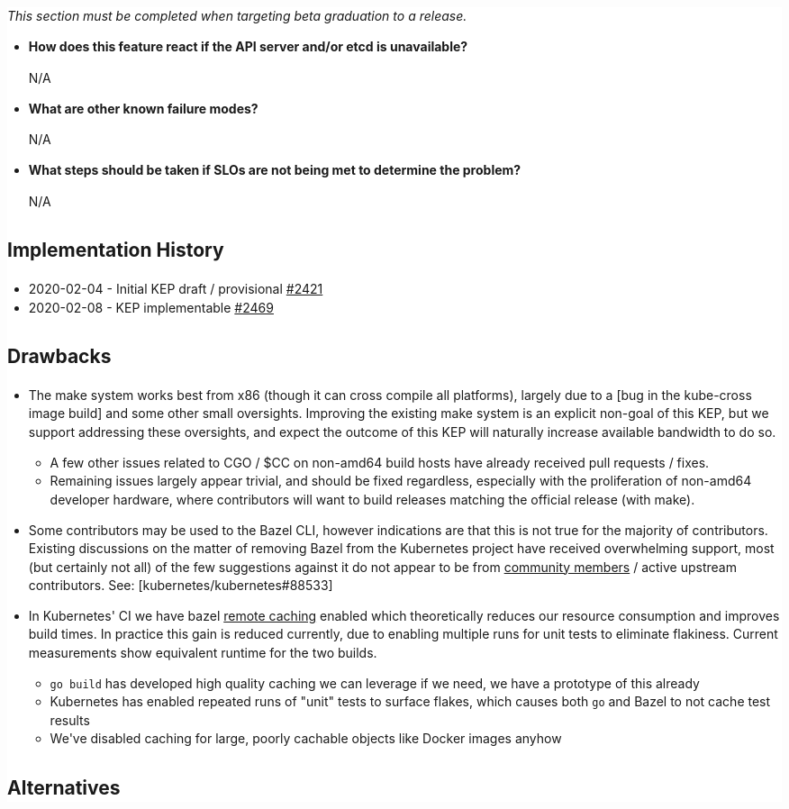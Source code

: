 _This section must be completed when targeting beta graduation to a release._

* **How does this feature react if the API server and/or etcd is unavailable?**

  N/A

* **What are other known failure modes?**

  N/A

* **What steps should be taken if SLOs are not being met to determine the problem?**

  N/A

## Implementation History



- 2020-02-04 - Initial KEP draft / provisional [#2421](https://github.com/kubernetes/enhancements/pull/2421)
- 2020-02-08 - KEP implementable [#2469](https://github.com/kubernetes/enhancements/pull/2469)

## Drawbacks



- The make system works best from x86 (though it can cross compile all platforms), largely due to a [bug in the kube-cross image build] and some other small oversights. Improving the existing make system is an explicit non-goal of this KEP, but we support addressing these oversights, and expect the outcome of this KEP will naturally increase available bandwidth to do so. 
  - A few other issues related to CGO / $CC on non-amd64 build hosts have already received pull requests / fixes.
  - Remaining issues largely appear trivial, and should be fixed regardless, especially with the proliferation of non-amd64 developer hardware, where contributors will want to build releases matching the official release (with make).

- Some contributors may be used to the Bazel CLI, however indications are that this is not true for the majority of contributors. Existing discussions on the matter of removing Bazel from the Kubernetes project have received overwhelming support, most (but certainly not all) of the few suggestions against it do not appear to be from [community members] / active upstream contributors. See: [kubernetes/kubernetes#88533]

- In Kubernetes' CI we have bazel [remote caching] enabled which theoretically reduces our resource consumption and improves build times. In practice this gain is reduced currently, due to enabling multiple runs for unit tests to eliminate flakiness. Current measurements show equivalent runtime for the two builds.
  - `go build` has developed high quality caching we can leverage if we need, we have a prototype of this already
  - Kubernetes has enabled repeated runs of "unit" tests to surface flakes, which causes both `go` and Bazel to not cache test results
  - We've disabled caching for large, poorly cachable objects like Docker images anyhow


## Alternatives




[kubernetes.io]: https://kubernetes.io/
[kubernetes/enhancements]: https://git.k8s.io/enhancements
[kubernetes/kubernetes]: https://git.k8s.io/kubernetes
[kubernetes/website]: https://git.k8s.io/website
[bug in the kube-cross image]: https://github.com/kubernetes/kubernetes/issues/75114
[remote caching]: https://docs.bazel.build/versions/master/remote-caching.html
[greenhouse]: https://github.com/kubernetes/test-infra/blob/8c0f54c19923c181244e1bdfa56e5339be497def/greenhouse/README.md
[community members]: https://github.com/kubernetes/community/blob/master/community-membership.md